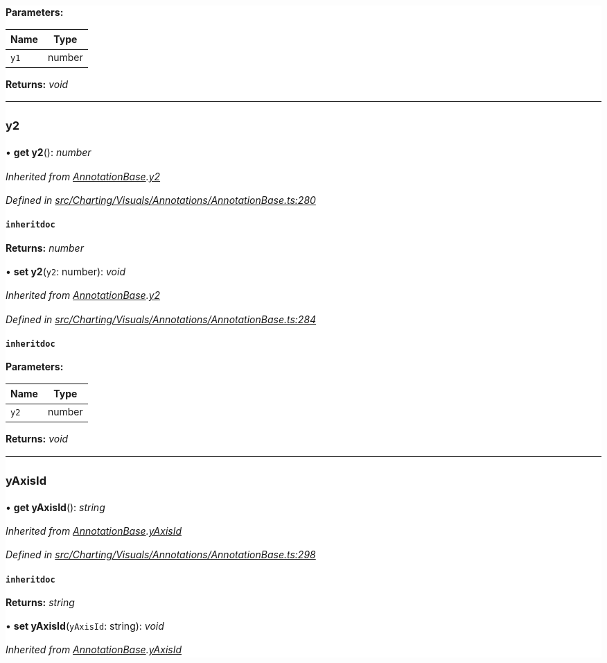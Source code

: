 **Parameters:**

Name | Type |
------ | ------ |
`y1` | number |

**Returns:** *void*

___

###  y2

• **get y2**(): *number*

*Inherited from [AnnotationBase](annotationbase.md).[y2](annotationbase.md#y2)*

*Defined in [src/Charting/Visuals/Annotations/AnnotationBase.ts:280](https://github.com/ABTSoftware/SciChart.Dev/blob/34ff3115c2/Web/src/SciChart/src/Charting/Visuals/Annotations/AnnotationBase.ts#L280)*

**`inheritdoc`** 

**Returns:** *number*

• **set y2**(`y2`: number): *void*

*Inherited from [AnnotationBase](annotationbase.md).[y2](annotationbase.md#y2)*

*Defined in [src/Charting/Visuals/Annotations/AnnotationBase.ts:284](https://github.com/ABTSoftware/SciChart.Dev/blob/34ff3115c2/Web/src/SciChart/src/Charting/Visuals/Annotations/AnnotationBase.ts#L284)*

**`inheritdoc`** 

**Parameters:**

Name | Type |
------ | ------ |
`y2` | number |

**Returns:** *void*

___

###  yAxisId

• **get yAxisId**(): *string*

*Inherited from [AnnotationBase](annotationbase.md).[yAxisId](annotationbase.md#yaxisid)*

*Defined in [src/Charting/Visuals/Annotations/AnnotationBase.ts:298](https://github.com/ABTSoftware/SciChart.Dev/blob/34ff3115c2/Web/src/SciChart/src/Charting/Visuals/Annotations/AnnotationBase.ts#L298)*

**`inheritdoc`** 

**Returns:** *string*

• **set yAxisId**(`yAxisId`: string): *void*

*Inherited from [AnnotationBase](annotationbase.md).[yAxisId](annotationbase.md#yaxisid)*
